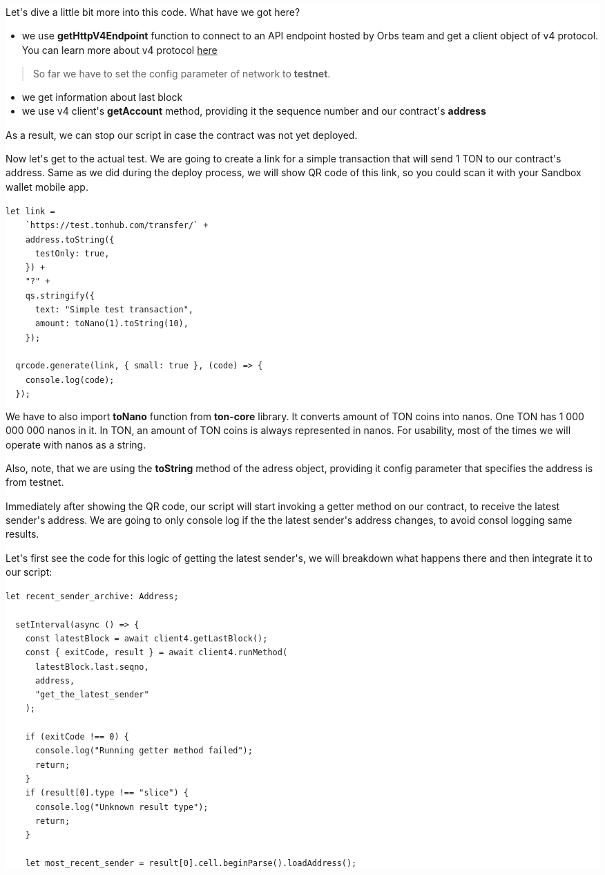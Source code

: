 Let's dive a little bit more into this code. What have we got here? 
- we use **getHttpV4Endpoint** function to connect to an API endpoint hosted by Orbs team and get a client object of v4 protocol. You can learn more about v4 protocol [here](https://github.com/ton-community/ton-api-v4)
> So far we have to set the config parameter of network to **testnet**.
- we get information about last block
- we use v4 client's **getAccount** method, providing it the sequence number and our contract's **address**

As a result, we can stop our script in case the contract was not yet deployed.

Now let's get to the actual test. We are going to create a link for a simple transaction that will send 1 TON to our contract's address. Same as we did during the deploy process, we will show QR code of this link, so you could scan it with your Sandbox wallet mobile app.

```
let link =
    `https://test.tonhub.com/transfer/` +
    address.toString({
      testOnly: true,
    }) +
    "?" +
    qs.stringify({
      text: "Simple test transaction",
      amount: toNano(1).toString(10),
    });

  qrcode.generate(link, { small: true }, (code) => {
    console.log(code);
  });
```

We have to also import **toNano** function from **ton-core** library. It converts amount of TON coins into nanos. One TON has 1 000 000 000 nanos in it. In TON, an amount of TON coins is always represented in nanos. For usability, most of the times we will operate with nanos as a string.

Also, note, that we are using the **toString** method of the adress object, providing it config parameter that specifies the address is from testnet.

Immediately after showing the QR code, our script will start invoking a getter method on our contract, to receive the latest sender's address. We are going to only console log if the the latest sender's address changes, to avoid consol logging same results.

Let's first see the code for this logic of getting the latest sender's, we will breakdown what happens there and then integrate it to our script:
```
let recent_sender_archive: Address;

  setInterval(async () => {
    const latestBlock = await client4.getLastBlock();
    const { exitCode, result } = await client4.runMethod(
      latestBlock.last.seqno,
      address,
      "get_the_latest_sender"
    );

    if (exitCode !== 0) {
      console.log("Running getter method failed");
      return;
    }
    if (result[0].type !== "slice") {
      console.log("Unknown result type");
      return;
    }

    let most_recent_sender = result[0].cell.beginParse().loadAddress();

```